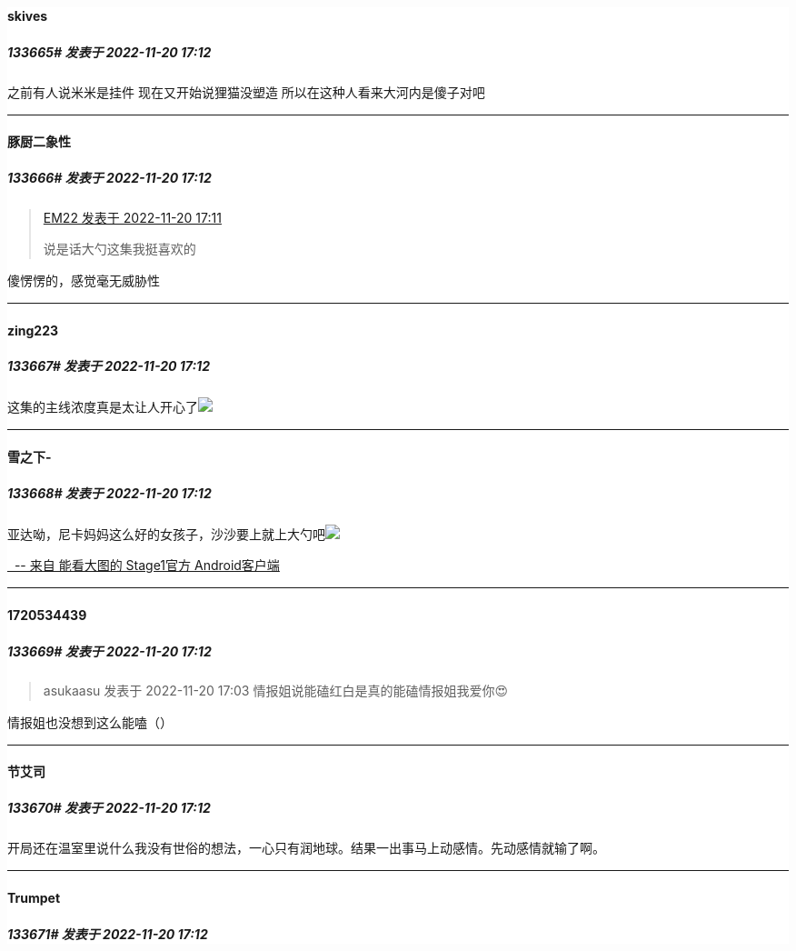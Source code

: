 ####  skives  
##### 133665#       发表于 2022-11-20 17:12

之前有人说米米是挂件
现在又开始说狸猫没塑造
所以在这种人看来大河内是傻子对吧 

*****

####  豚厨二象性  
##### 133666#       发表于 2022-11-20 17:12

<blockquote><a href="httphttps://bbs.saraba1st.com/2b/forum.php?mod=redirect&amp;goto=findpost&amp;pid=58522595&amp;ptid=2026556" target="_blank">EM22 发表于 2022-11-20 17:11</a>

说是话大勺这集我挺喜欢的</blockquote>
傻愣愣的，感觉毫无威胁性

*****

####  zing223  
##### 133667#       发表于 2022-11-20 17:12

这集的主线浓度真是太让人开心了<img src="https://static.saraba1st.com/image/smiley/face2017/162.png" referrerpolicy="no-referrer">

*****

####  雪之下-  
##### 133668#       发表于 2022-11-20 17:12

亚达呦，尼卡妈妈这么好的女孩子，沙沙要上就上大勺吧<img src="https://static.saraba1st.com/image/smiley/face2017/140.png" referrerpolicy="no-referrer">

[  -- 来自 能看大图的 Stage1官方 Android客户端](https://www.coolapk.com/apk/140634)

*****

####  1720534439  
##### 133669#       发表于 2022-11-20 17:12

<blockquote>asukaasu 发表于 2022-11-20 17:03
情报姐说能磕红白是真的能磕情报姐我爱你😍</blockquote>
情报姐也没想到这么能嗑（）

*****

####  节艾司  
##### 133670#       发表于 2022-11-20 17:12

开局还在温室里说什么我没有世俗的想法，一心只有润地球。结果一出事马上动感情。先动感情就输了啊。

*****

####  Trumpet  
##### 133671#       发表于 2022-11-20 17:12
